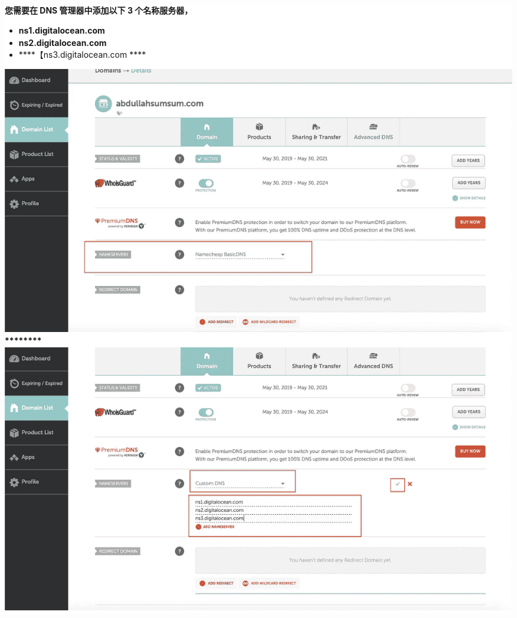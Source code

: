 ****您需要在 DNS 管理器中添加以下 3 个名称服务器，****

*   ******ns1.digitalocean.com******
*   ******ns2.digitalocean.com******
*   ****【ns3.digitalocean.com ****

****![](img/d7952aa316646023bfd862b4428e18d2.png)********![](img/0f42c865ca89b6fdb4adbfedcb5102f4.png)****

